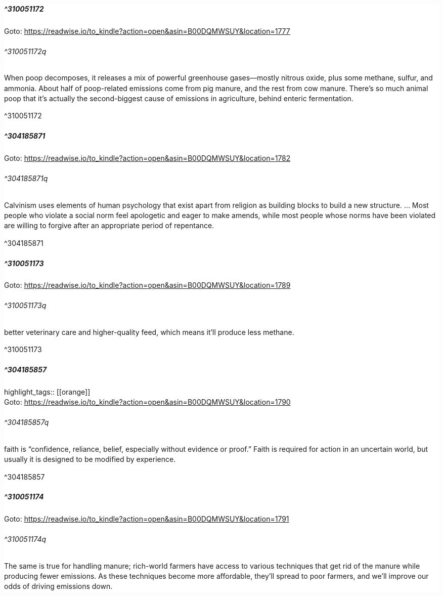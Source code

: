 ##### ^310051172


Goto: https://readwise.io/to_kindle?action=open&asin=B00DQMWSUY&location=1777  

###### ^310051172q

When poop decomposes, it releases a mix of powerful greenhouse gases—mostly nitrous oxide, plus some methane, sulfur, and ammonia. About half of poop-related emissions come from pig manure, and the rest from cow manure. There’s so much animal poop that it’s actually the second-biggest cause of emissions in agriculture, behind enteric fermentation. 

^310051172

##### ^304185871


Goto: https://readwise.io/to_kindle?action=open&asin=B00DQMWSUY&location=1782  

###### ^304185871q

Calvinism uses elements of human psychology that exist apart from religion as building blocks to build a new structure. ... Most people who violate a social norm feel apologetic and eager to make amends, while most people whose norms have been violated are willing to forgive after an appropriate period of repentance. 

^304185871

##### ^310051173


Goto: https://readwise.io/to_kindle?action=open&asin=B00DQMWSUY&location=1789  

###### ^310051173q

better veterinary care and higher-quality feed, which means it’ll produce less methane. 

^310051173

##### ^304185857

highlight_tags:: [[orange]]   
Goto: https://readwise.io/to_kindle?action=open&asin=B00DQMWSUY&location=1790  

###### ^304185857q

faith is “confidence, reliance, belief, especially without evidence or proof.” Faith is required for action in an uncertain world, but usually it is designed to be modified by experience. 

^304185857

##### ^310051174


Goto: https://readwise.io/to_kindle?action=open&asin=B00DQMWSUY&location=1791  

###### ^310051174q

The same is true for handling manure; rich-world farmers have access to various techniques that get rid of the manure while producing fewer emissions. As these techniques become more affordable, they’ll spread to poor farmers, and we’ll improve our odds of driving emissions down. 
